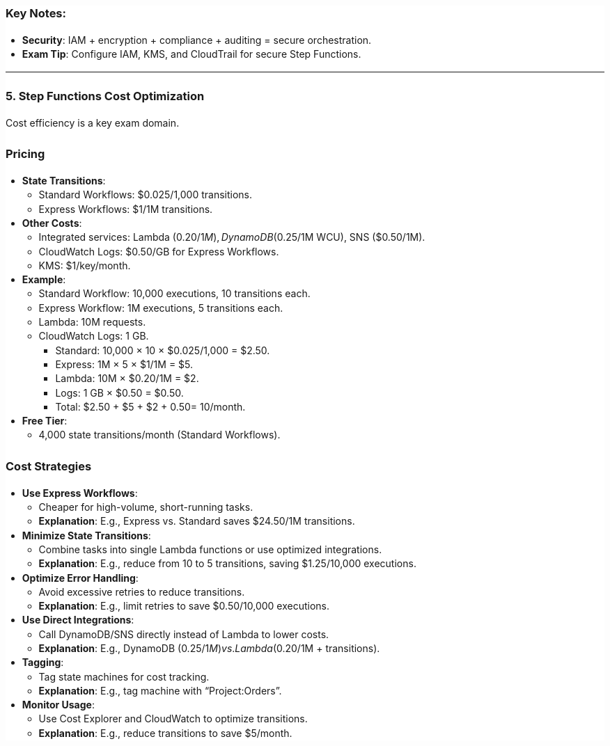 ### **Key Notes**:

- **Security**: IAM + encryption + compliance + auditing = secure orchestration.
- **Exam Tip**: Configure IAM, KMS, and CloudTrail for secure Step Functions.

---

### **5. Step Functions Cost Optimization**

Cost efficiency is a key exam domain.

### **Pricing**

- **State Transitions**:
    - Standard Workflows: $0.025/1,000 transitions.
    - Express Workflows: $1/1M transitions.
- **Other Costs**:
    - Integrated services: Lambda ($0.20/1M), DynamoDB ($0.25/1M WCU), SNS ($0.50/1M).
    - CloudWatch Logs: $0.50/GB for Express Workflows.
    - KMS: $1/key/month.
- **Example**:
    - Standard Workflow: 10,000 executions, 10 transitions each.
    - Express Workflow: 1M executions, 5 transitions each.
    - Lambda: 10M requests.
    - CloudWatch Logs: 1 GB.
        - Standard: 10,000 × 10 × $0.025/1,000 = $2.50.
        - Express: 1M × 5 × $1/1M = $5.
        - Lambda: 10M × $0.20/1M = $2.
        - Logs: 1 GB × $0.50 = $0.50.
        - Total: $2.50 + $5 + $2 + $0.50 = ~$10/month.
- **Free Tier**:
    - 4,000 state transitions/month (Standard Workflows).

### **Cost Strategies**

- **Use Express Workflows**:
    - Cheaper for high-volume, short-running tasks.
    - **Explanation**: E.g., Express vs. Standard saves $24.50/1M transitions.
- **Minimize State Transitions**:
    - Combine tasks into single Lambda functions or use optimized integrations.
    - **Explanation**: E.g., reduce from 10 to 5 transitions, saving $1.25/10,000 executions.
- **Optimize Error Handling**:
    - Avoid excessive retries to reduce transitions.
    - **Explanation**: E.g., limit retries to save $0.50/10,000 executions.
- **Use Direct Integrations**:
    - Call DynamoDB/SNS directly instead of Lambda to lower costs.
    - **Explanation**: E.g., DynamoDB ($0.25/1M) vs. Lambda ($0.20/1M + transitions).
- **Tagging**:
    - Tag state machines for cost tracking.
    - **Explanation**: E.g., tag machine with “Project:Orders”.
- **Monitor Usage**:
    - Use Cost Explorer and CloudWatch to optimize transitions.
    - **Explanation**: E.g., reduce transitions to save $5/month.
